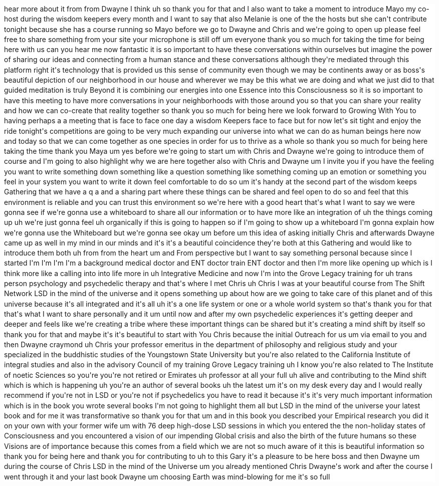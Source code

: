 hear more about it from from Dwayne I think uh so thank you for that and I also want to take a moment to introduce Mayo my co-host during the wisdom keepers every month and I want to say that also Melanie is one of the the hosts but she can't contribute tonight because she has a course running so Mayo before we go to Dwayne and Chris and we're going to open up please feel free to share something from your site your microphone is still off um everyone thank you so much for taking the time for being here with us can you hear me now fantastic it is so important to have these conversations within ourselves but imagine the power of sharing our ideas and connecting from a human stance and these conversations although they're mediated through this platform right it's technology that is provided us this sense of community even though we may be continents away or as boss's beautiful depiction of our neighborhood in our house and wherever we may be this what we are doing and what we just did to that guided meditation is truly Beyond it is combining our energies into one Essence into this Consciousness so it is so important to have this meeting to have more conversations in your neighborhoods with those around you so that you can share your reality and how we can co-create that reality together so thank you so much for being here we look forward to Growing With You to having perhaps a a meeting that is face to face one day a wisdom Keepers face to face but for now let's sit tight and enjoy the ride tonight's competitions are going to be very much expanding our universe into what we can do as human beings here now and today so that we can come together as one species in order for us to thrive as a whole so thank you so much for being here taking the time thank you Maya um yes before we're going to start um with Chris and Dwayne we're going to introduce them of course and I'm going to also highlight why we are here together also with Chris and Dwayne um I invite you if you have the feeling you want to write something down something like a question something like something coming up an emotion or something you feel in your system you want to write it down feel comfortable to do so um it's handy at the second part of the wisdom keeps Gathering that we have a q a and a sharing part where these things can be shared and feel open to do so and feel that this environment is reliable and you can trust this environment so we're here with a good heart that's what I want to say we were gonna see if we're gonna use a whiteboard to share all our information or to have more like an integration of uh the things coming up uh we're just gonna feel uh organically if this is going to happen so if I'm going to show up a whiteboard I'm gonna explain how we're gonna use the Whiteboard but we're gonna see okay um before um this idea of asking initially Chris and afterwards Dwayne came up as well in my mind in our minds and it's it's a beautiful coincidence they're both at this Gathering and would like to introduce them both uh from from the heart um and From perspective but I want to say something personal because since I started I'm I'm I'm I'm a background medical doctor and ENT doctor train ENT doctor and then I'm more like opening up which is I think more like a calling into into life more in uh Integrative Medicine and now I'm into the Grove Legacy training for uh trans person psychology and psychedelic therapy and that's where I met Chris uh Chris I was at your beautiful course from The Shift Network LSD in the mind of the universe and it opens something up about how are we going to take care of this planet and of this universe because it's all integrated and it's all uh it's a one life system or one or a whole world system so that's thank you for that that's what I want to share personally and it um until now and after my own psychedelic experiences it's getting deeper and deeper and feels like we're creating a tribe where these important things can be shared but it's creating a mind shift by itself so thank you for that and maybe it's it's beautiful to start with You Chris because the initial Outreach for us um via email to you and then Dwayne craymond uh Chris your professor emeritus in the department of philosophy and religious study and your specialized in the buddhistic studies of the Youngstown State University but you're also related to the California Institute of integral studies and also in the advisory Council of my training Grove Legacy training uh I know you're also related to The Institute of noetic Sciences so you're you're not retired or Emirates uh professor at all your full uh alive and contributing to the Mind shift which is which is happening uh you're an author of several books uh the latest um it's on my desk every day and I would really recommend if you're not in LSD or you're not if psychedelics you have to read it because it's it's very much important information which is in the book you wrote several books I'm not going to highlight them all but LSD in the mind of the universe your latest book and for me it was transformative so thank you for that um and in this book you described your Empirical research you did it on your own with your former wife um with 76 deep high-dose LSD sessions in which you entered the the non-holiday states of Consciousness and you encountered a vision of our impending Global crisis and also the birth of the future humans so these Visions are of importance because this comes from a field which we are not so much aware of it this is beautiful information so thank you for being here and thank you for contributing to uh to this Gary it's a pleasure to be here boss and then Dwayne um during the course of Chris LSD in the mind of the Universe um you already mentioned Chris Dwayne's work and after the course I went through it and your last book Dwayne um choosing Earth was mind-blowing for me it's so full
